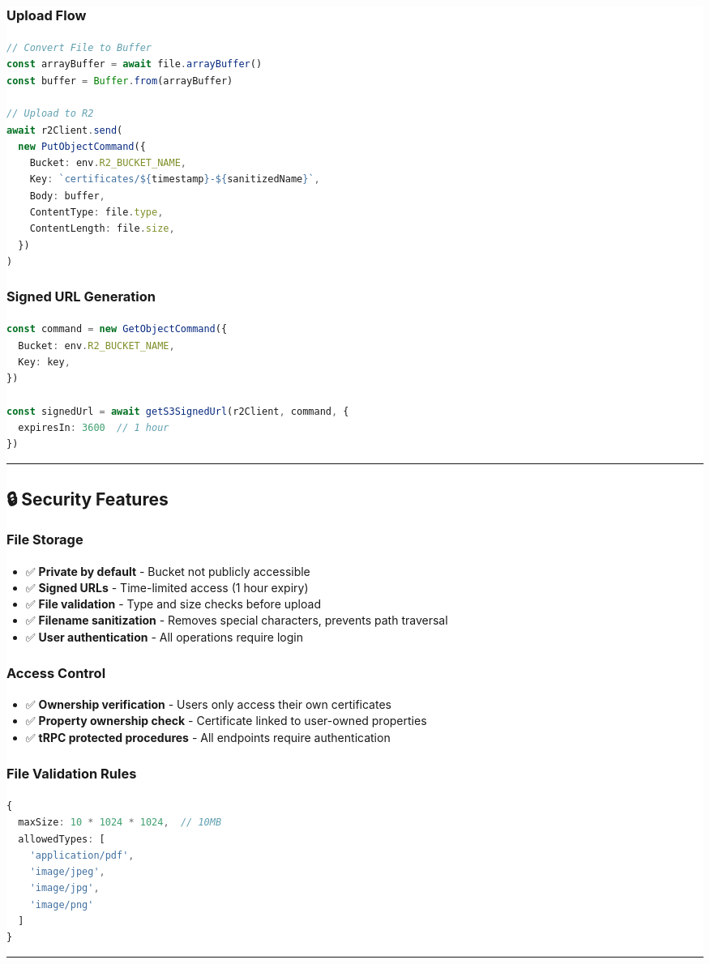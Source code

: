 ### Upload Flow
```typescript
// Convert File to Buffer
const arrayBuffer = await file.arrayBuffer()
const buffer = Buffer.from(arrayBuffer)

// Upload to R2
await r2Client.send(
  new PutObjectCommand({
    Bucket: env.R2_BUCKET_NAME,
    Key: `certificates/${timestamp}-${sanitizedName}`,
    Body: buffer,
    ContentType: file.type,
    ContentLength: file.size,
  })
)
```

### Signed URL Generation
```typescript
const command = new GetObjectCommand({
  Bucket: env.R2_BUCKET_NAME,
  Key: key,
})

const signedUrl = await getS3SignedUrl(r2Client, command, { 
  expiresIn: 3600  // 1 hour
})
```

---

## 🔒 Security Features

### File Storage
- ✅ **Private by default** - Bucket not publicly accessible
- ✅ **Signed URLs** - Time-limited access (1 hour expiry)
- ✅ **File validation** - Type and size checks before upload
- ✅ **Filename sanitization** - Removes special characters, prevents path traversal
- ✅ **User authentication** - All operations require login

### Access Control
- ✅ **Ownership verification** - Users only access their own certificates
- ✅ **Property ownership check** - Certificate linked to user-owned properties
- ✅ **tRPC protected procedures** - All endpoints require authentication

### File Validation Rules
```typescript
{
  maxSize: 10 * 1024 * 1024,  // 10MB
  allowedTypes: [
    'application/pdf',
    'image/jpeg',
    'image/jpg',
    'image/png'
  ]
}
```

---